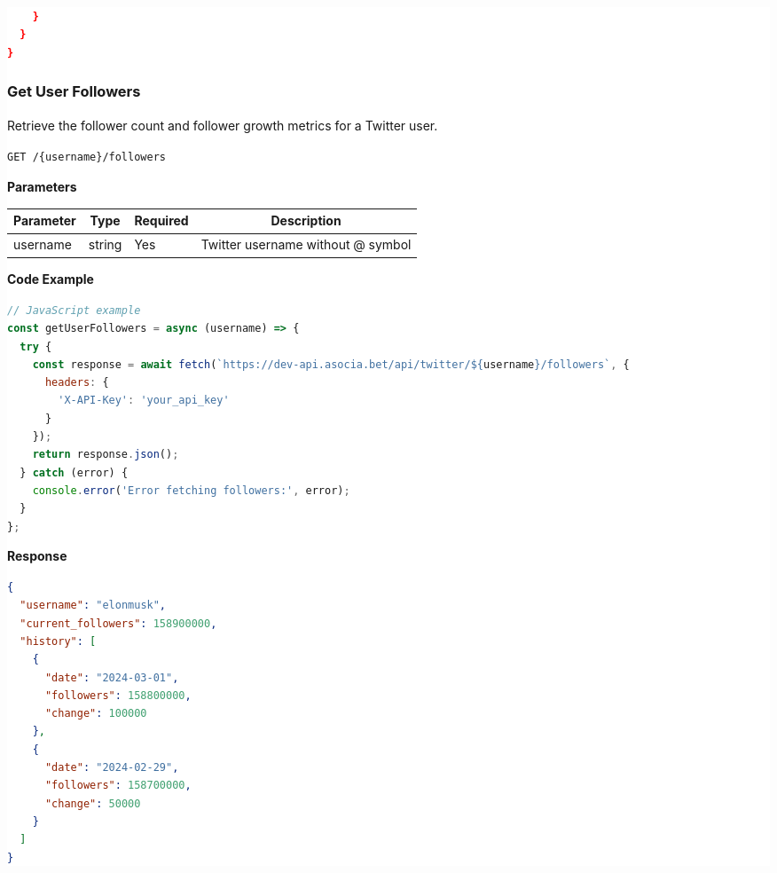 ```json
    }
  }
}
```

### Get User Followers

Retrieve the follower count and follower growth metrics for a Twitter user.

```http
GET /{username}/followers
```

**Parameters**

| Parameter | Type   | Required | Description                        |
|-----------|--------|----------|------------------------------------|
| username  | string | Yes      | Twitter username without @ symbol  |

**Code Example**

```javascript
// JavaScript example
const getUserFollowers = async (username) => {
  try {
    const response = await fetch(`https://dev-api.asocia.bet/api/twitter/${username}/followers`, {
      headers: {
        'X-API-Key': 'your_api_key'
      }
    });
    return response.json();
  } catch (error) {
    console.error('Error fetching followers:', error);
  }
};
```

**Response**

```json
{
  "username": "elonmusk",
  "current_followers": 158900000,
  "history": [
    {
      "date": "2024-03-01",
      "followers": 158800000,
      "change": 100000
    },
    {
      "date": "2024-02-29",
      "followers": 158700000,
      "change": 50000
    }
  ]
}
```
